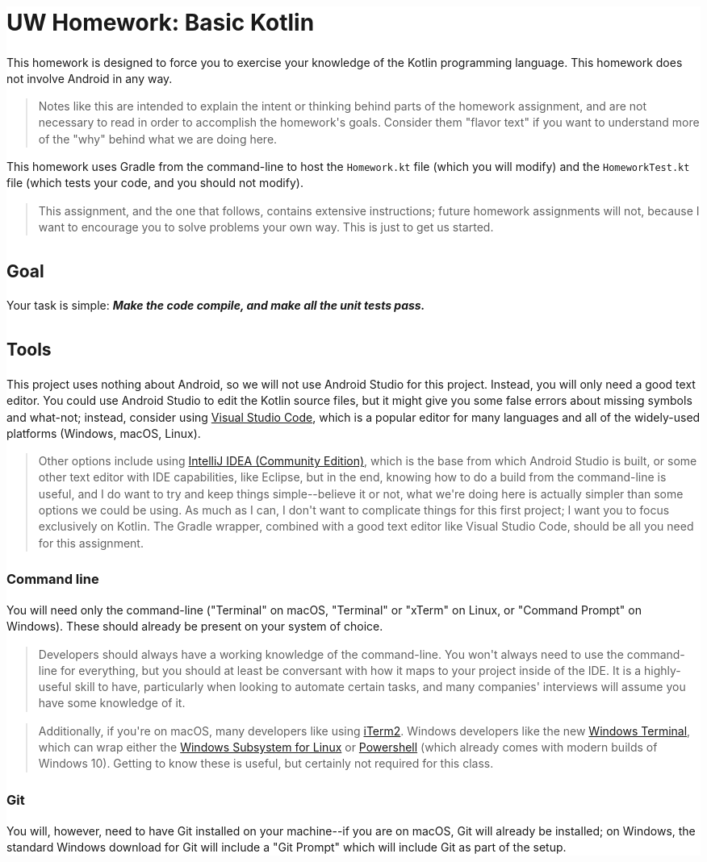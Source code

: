 # UW Homework: Basic Kotlin
This homework is designed to force you to exercise your knowledge of the Kotlin programming language. This homework does not involve Android in any way.

> Notes like this are intended to explain the intent or thinking behind parts of the homework assignment, and are not necessary to read in order to accomplish the homework's goals. Consider them "flavor text" if you want to understand more of the "why" behind what we are doing here.

This homework uses Gradle from the command-line to host the `Homework.kt` file (which you will modify) and the `HomeworkTest.kt` file (which tests your code, and you should not modify).

> This assignment, and the one that follows, contains extensive instructions; future homework assignments will not, because I want to encourage you to solve problems your own way. This is just to get us started.

## Goal
Your task is simple: ***Make the code compile, and make all the unit tests pass.***

## Tools
This project uses nothing about Android, so we will not use Android Studio for this project. Instead, you will only need a good text editor. You could use Android Studio to edit the Kotlin source files, but it might give you some false errors about missing symbols and what-not; instead, consider using [Visual Studio Code](https://code.visualstudio.com/), which is a popular editor for many languages and all of the widely-used platforms (Windows, macOS, Linux).

> Other options include using [IntelliJ IDEA (Community Edition)](https://www.jetbrains.com/idea/download/), which is the base from which Android Studio is built, or some other text editor with IDE capabilities, like Eclipse, but in the end, knowing how to do a build from the command-line is useful, and I do want to try and keep things simple--believe it or not, what we're doing here is actually simpler than some options we could be using. As much as I can, I don't want to complicate things for this first project; I want you to focus exclusively on Kotlin. The Gradle wrapper, combined with a good text editor like Visual Studio Code, should be all you need for this assignment.

### Command line
You will need only the command-line ("Terminal" on macOS, "Terminal" or "xTerm" on Linux, or "Command Prompt" on Windows). These should already be present on your system of choice.

> Developers should always have a working knowledge of the command-line. You won't always need to use the command-line for everything, but you should at least be conversant with how it maps to your project inside of the IDE. It is a highly-useful skill to have, particularly when looking to automate certain tasks, and many companies' interviews will assume you have some knowledge of it.

> Additionally, if you're on macOS, many developers like using [iTerm2](https://iterm2.com/downloads.html). Windows developers like the new [Windows Terminal](https://www.microsoft.com/en-us/p/windows-terminal/9n0dx20hk701), which can wrap either the [Windows Subsystem for Linux](https://docs.microsoft.com/en-us/windows/wsl/install-win10) or [Powershell](https://docs.microsoft.com/en-us/powershell/) (which already comes with modern builds of Windows 10). Getting to know these is useful, but certainly not required for this class.

### Git
You will, however, need to have Git installed on your machine--if you are on macOS, Git will already be installed; on Windows, the standard Windows download for Git will include a "Git Prompt" which will include Git as part of the setup.
